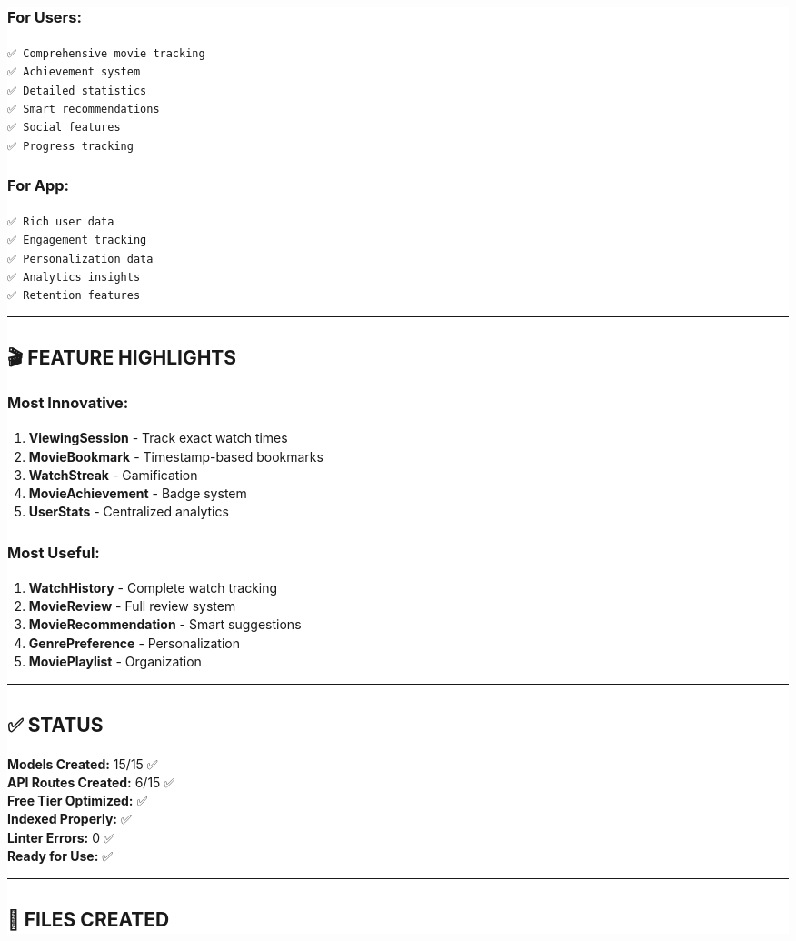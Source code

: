 ### **For Users:**
```
✅ Comprehensive movie tracking
✅ Achievement system
✅ Detailed statistics
✅ Smart recommendations
✅ Social features
✅ Progress tracking
```

### **For App:**
```
✅ Rich user data
✅ Engagement tracking
✅ Personalization data
✅ Analytics insights
✅ Retention features
```

---

## 🎬 **FEATURE HIGHLIGHTS**

### **Most Innovative:**
1. **ViewingSession** - Track exact watch times
2. **MovieBookmark** - Timestamp-based bookmarks
3. **WatchStreak** - Gamification
4. **MovieAchievement** - Badge system
5. **UserStats** - Centralized analytics

### **Most Useful:**
1. **WatchHistory** - Complete watch tracking
2. **MovieReview** - Full review system
3. **MovieRecommendation** - Smart suggestions
4. **GenrePreference** - Personalization
5. **MoviePlaylist** - Organization

---

## ✅ **STATUS**

**Models Created:** 15/15 ✅  
**API Routes Created:** 6/15 ✅  
**Free Tier Optimized:** ✅  
**Indexed Properly:** ✅  
**Linter Errors:** 0 ✅  
**Ready for Use:** ✅  

---

## 📝 **FILES CREATED**
